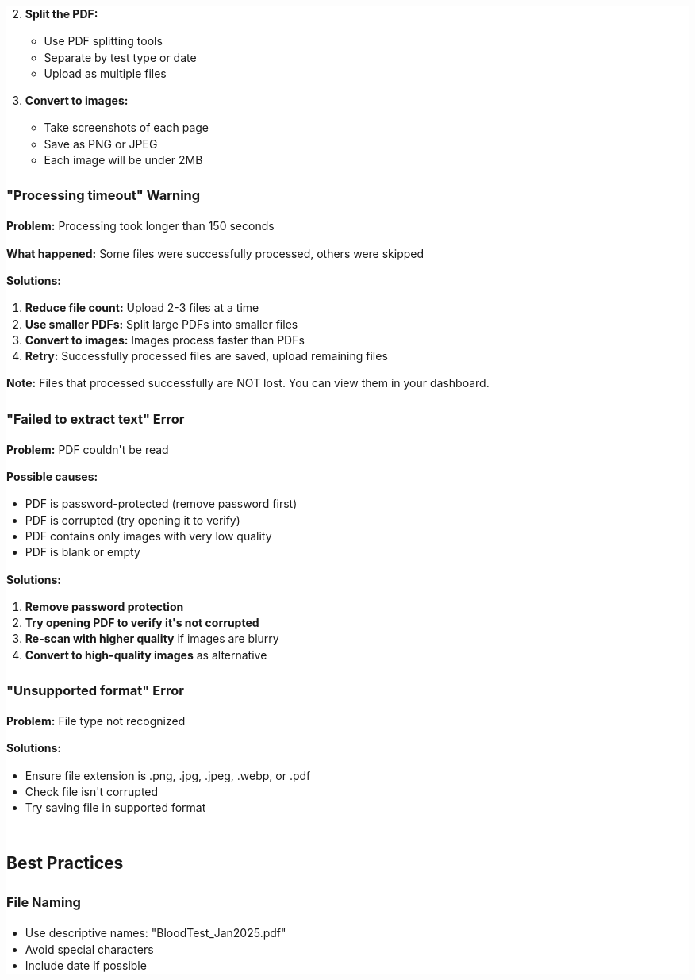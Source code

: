2. **Split the PDF:**
   - Use PDF splitting tools
   - Separate by test type or date
   - Upload as multiple files

3. **Convert to images:**
   - Take screenshots of each page
   - Save as PNG or JPEG
   - Each image will be under 2MB

### "Processing timeout" Warning

**Problem:** Processing took longer than 150 seconds

**What happened:** Some files were successfully processed, others were skipped

**Solutions:**
1. **Reduce file count:** Upload 2-3 files at a time
2. **Use smaller PDFs:** Split large PDFs into smaller files
3. **Convert to images:** Images process faster than PDFs
4. **Retry:** Successfully processed files are saved, upload remaining files

**Note:** Files that processed successfully are NOT lost. You can view them in your dashboard.

### "Failed to extract text" Error

**Problem:** PDF couldn't be read

**Possible causes:**
- PDF is password-protected (remove password first)
- PDF is corrupted (try opening it to verify)
- PDF contains only images with very low quality
- PDF is blank or empty

**Solutions:**
1. **Remove password protection**
2. **Try opening PDF to verify it's not corrupted**
3. **Re-scan with higher quality** if images are blurry
4. **Convert to high-quality images** as alternative

### "Unsupported format" Error

**Problem:** File type not recognized

**Solutions:**
- Ensure file extension is .png, .jpg, .jpeg, .webp, or .pdf
- Check file isn't corrupted
- Try saving file in supported format

---

## Best Practices

### File Naming
- Use descriptive names: "BloodTest_Jan2025.pdf"
- Avoid special characters
- Include date if possible
